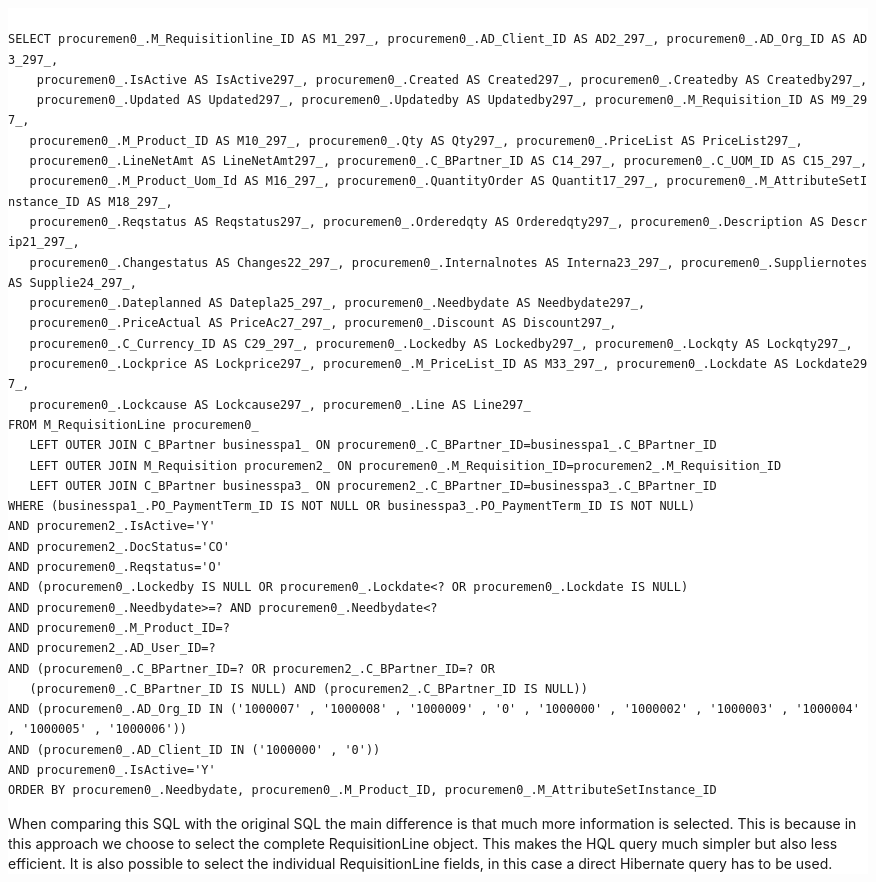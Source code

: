     
    
     
    SELECT procuremen0_.M_Requisitionline_ID AS M1_297_, procuremen0_.AD_Client_ID AS AD2_297_, procuremen0_.AD_Org_ID AS AD3_297_, 
        procuremen0_.IsActive AS IsActive297_, procuremen0_.Created AS Created297_, procuremen0_.Createdby AS Createdby297_, 
        procuremen0_.Updated AS Updated297_, procuremen0_.Updatedby AS Updatedby297_, procuremen0_.M_Requisition_ID AS M9_297_, 
       procuremen0_.M_Product_ID AS M10_297_, procuremen0_.Qty AS Qty297_, procuremen0_.PriceList AS PriceList297_, 
       procuremen0_.LineNetAmt AS LineNetAmt297_, procuremen0_.C_BPartner_ID AS C14_297_, procuremen0_.C_UOM_ID AS C15_297_, 
       procuremen0_.M_Product_Uom_Id AS M16_297_, procuremen0_.QuantityOrder AS Quantit17_297_, procuremen0_.M_AttributeSetInstance_ID AS M18_297_, 
       procuremen0_.Reqstatus AS Reqstatus297_, procuremen0_.Orderedqty AS Orderedqty297_, procuremen0_.Description AS Descrip21_297_, 
       procuremen0_.Changestatus AS Changes22_297_, procuremen0_.Internalnotes AS Interna23_297_, procuremen0_.Suppliernotes AS Supplie24_297_, 
       procuremen0_.Dateplanned AS Datepla25_297_, procuremen0_.Needbydate AS Needbydate297_, 
       procuremen0_.PriceActual AS PriceAc27_297_, procuremen0_.Discount AS Discount297_, 
       procuremen0_.C_Currency_ID AS C29_297_, procuremen0_.Lockedby AS Lockedby297_, procuremen0_.Lockqty AS Lockqty297_, 
       procuremen0_.Lockprice AS Lockprice297_, procuremen0_.M_PriceList_ID AS M33_297_, procuremen0_.Lockdate AS Lockdate297_, 
       procuremen0_.Lockcause AS Lockcause297_, procuremen0_.Line AS Line297_ 
    FROM M_RequisitionLine procuremen0_ 
       LEFT OUTER JOIN C_BPartner businesspa1_ ON procuremen0_.C_BPartner_ID=businesspa1_.C_BPartner_ID 
       LEFT OUTER JOIN M_Requisition procuremen2_ ON procuremen0_.M_Requisition_ID=procuremen2_.M_Requisition_ID 
       LEFT OUTER JOIN C_BPartner businesspa3_ ON procuremen2_.C_BPartner_ID=businesspa3_.C_BPartner_ID 
    WHERE (businesspa1_.PO_PaymentTerm_ID IS NOT NULL OR businesspa3_.PO_PaymentTerm_ID IS NOT NULL) 
    AND procuremen2_.IsActive='Y' 
    AND procuremen2_.DocStatus='CO' 
    AND procuremen0_.Reqstatus='O' 
    AND (procuremen0_.Lockedby IS NULL OR procuremen0_.Lockdate<? OR procuremen0_.Lockdate IS NULL) 
    AND procuremen0_.Needbydate>=? AND procuremen0_.Needbydate<? 
    AND procuremen0_.M_Product_ID=? 
    AND procuremen2_.AD_User_ID=? 
    AND (procuremen0_.C_BPartner_ID=? OR procuremen2_.C_BPartner_ID=? OR 
       (procuremen0_.C_BPartner_ID IS NULL) AND (procuremen2_.C_BPartner_ID IS NULL)) 
    AND (procuremen0_.AD_Org_ID IN ('1000007' , '1000008' , '1000009' , '0' , '1000000' , '1000002' , '1000003' , '1000004' , '1000005' , '1000006')) 
    AND (procuremen0_.AD_Client_ID IN ('1000000' , '0')) 
    AND procuremen0_.IsActive='Y' 
    ORDER BY procuremen0_.Needbydate, procuremen0_.M_Product_ID, procuremen0_.M_AttributeSetInstance_ID

When comparing this SQL with the original SQL the main difference is that much
more information is selected. This is because in this approach we choose to
select the complete RequisitionLine object. This makes the HQL query much
simpler but also less efficient. It is also possible to select the individual
RequisitionLine fields, in this case a direct Hibernate query has to be used.
